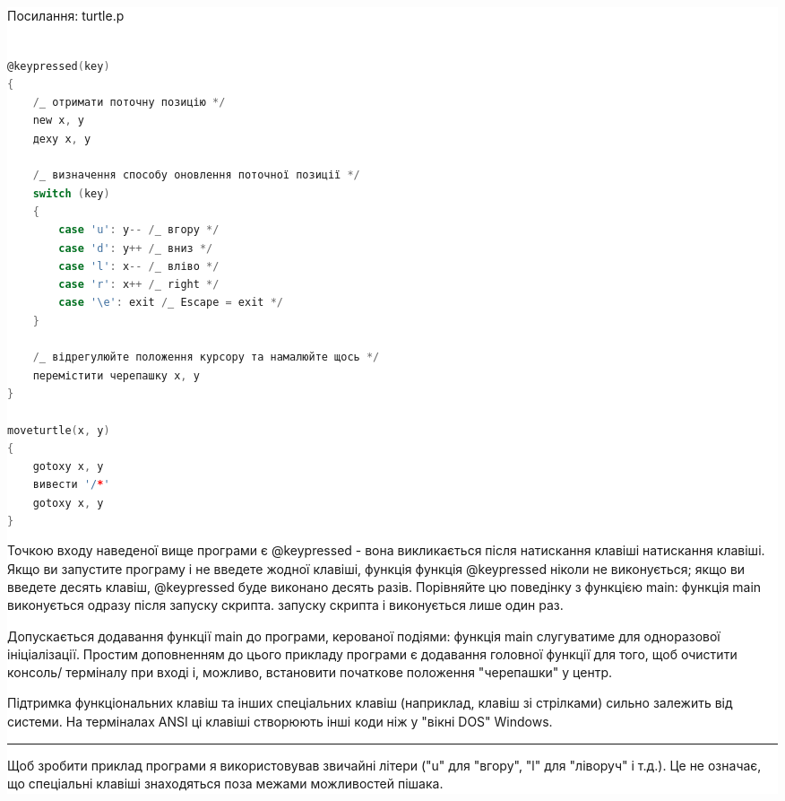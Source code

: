 Посилання: turtle.p

```c

@keypressed(key)
{
    /_ отримати поточну позицію */
    new x, y
    деxy x, y

    /_ визначення способу оновлення поточної позиції */
    switch (key)
    {
        case 'u': y-- /_ вгору */
        case 'd': y++ /_ вниз */
        case 'l': x-- /_ вліво */
        case 'r': x++ /_ right */
        case '\e': exit /_ Escape = exit */
    }

    /_ відрегулюйте положення курсору та намалюйте щось */
    перемістити черепашку x, y
}

moveturtle(x, y)
{
    gotoxy x, y
    вивести '/*'
    gotoxy x, y
}

```

Точкою входу наведеної вище програми є @keypressed - вона викликається після натискання клавіші
натискання клавіші. Якщо ви запустите програму і не введете жодної клавіші, функція
функція @keypressed ніколи не виконується; якщо ви введете десять клавіш, @keypressed буде виконано десять разів.
Порівняйте цю поведінку з функцією main: функція main виконується одразу після запуску скрипта.
запуску скрипта і виконується лише один раз.

Допускається додавання функції main до програми, керованої подіями: функція main
слугуватиме для одноразової ініціалізації. Простим доповненням до цього
прикладу програми є додавання головної функції для того, щоб очистити
консоль/
терміналу при вході і, можливо, встановити початкове положення "черепашки"
у центр.

Підтримка функціональних клавіш та інших спеціальних клавіш (наприклад, клавіш зі стрілками) сильно
залежить від системи. На терміналах ANSI ці клавіші створюють інші коди
ніж у "вікні DOS" Windows.

---

Щоб зробити приклад програми
я використовував звичайні літери ("u" для "вгору", "l" для "ліворуч" і т.д.). Це
не означає, що спеціальні клавіші знаходяться поза межами можливостей пішака.
